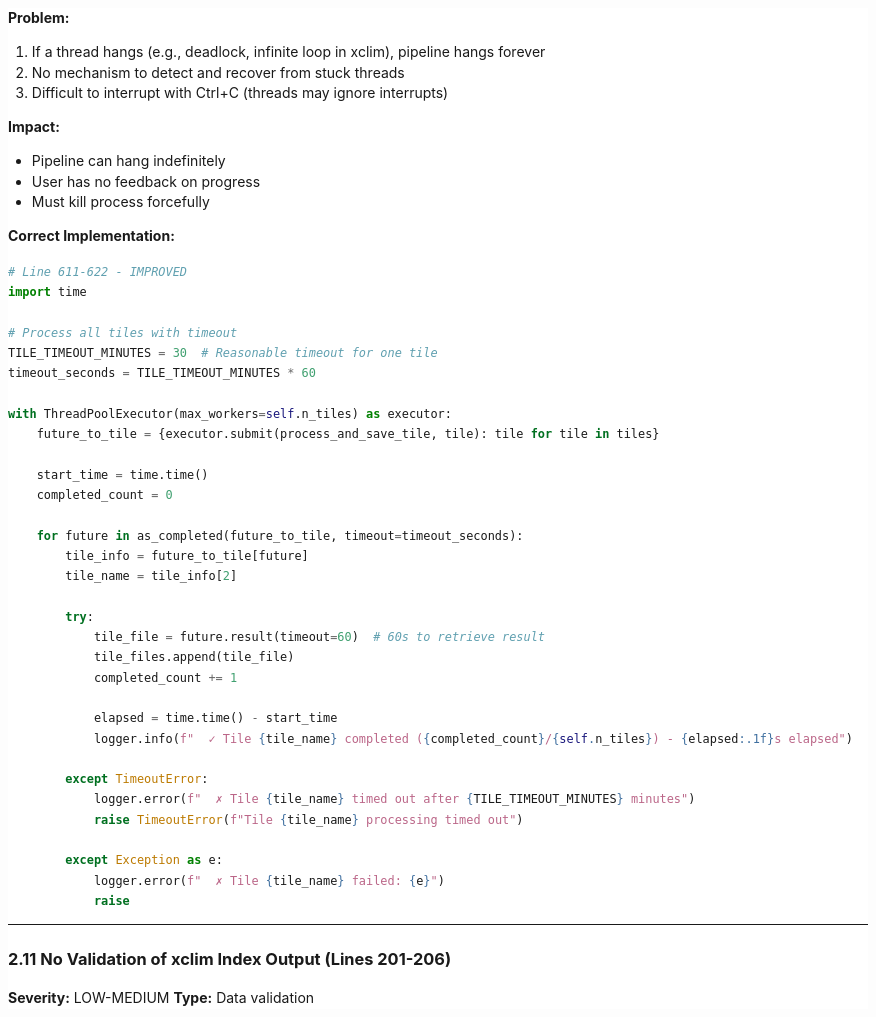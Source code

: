**Problem:**
1. If a thread hangs (e.g., deadlock, infinite loop in xclim), pipeline hangs forever
2. No mechanism to detect and recover from stuck threads
3. Difficult to interrupt with Ctrl+C (threads may ignore interrupts)

**Impact:**
- Pipeline can hang indefinitely
- User has no feedback on progress
- Must kill process forcefully

**Correct Implementation:**
```python
# Line 611-622 - IMPROVED
import time

# Process all tiles with timeout
TILE_TIMEOUT_MINUTES = 30  # Reasonable timeout for one tile
timeout_seconds = TILE_TIMEOUT_MINUTES * 60

with ThreadPoolExecutor(max_workers=self.n_tiles) as executor:
    future_to_tile = {executor.submit(process_and_save_tile, tile): tile for tile in tiles}

    start_time = time.time()
    completed_count = 0

    for future in as_completed(future_to_tile, timeout=timeout_seconds):
        tile_info = future_to_tile[future]
        tile_name = tile_info[2]

        try:
            tile_file = future.result(timeout=60)  # 60s to retrieve result
            tile_files.append(tile_file)
            completed_count += 1

            elapsed = time.time() - start_time
            logger.info(f"  ✓ Tile {tile_name} completed ({completed_count}/{self.n_tiles}) - {elapsed:.1f}s elapsed")

        except TimeoutError:
            logger.error(f"  ✗ Tile {tile_name} timed out after {TILE_TIMEOUT_MINUTES} minutes")
            raise TimeoutError(f"Tile {tile_name} processing timed out")

        except Exception as e:
            logger.error(f"  ✗ Tile {tile_name} failed: {e}")
            raise
```

---

### 2.11 No Validation of xclim Index Output (Lines 201-206)

**Severity:** LOW-MEDIUM
**Type:** Data validation
